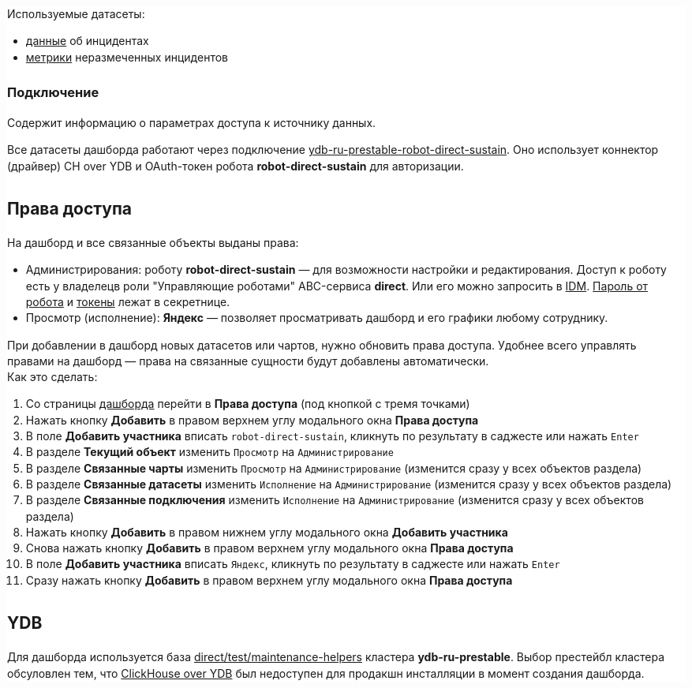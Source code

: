 Используемые датасеты:

- [данные](https://datalens.yandex-team.ru/datasets/hy2qz0u5pe9ud-incidenty) об инцидентах
- [метрики](https://datalens.yandex-team.ru/datasets/4nf2vqafumu80-metrika-nerazmechennogo) неразмеченных инцидентов

### Подключение
Содержит информацию о параметрах доступа к источнику данных.

Все датасеты дашборда работают через подключение
[ydb-ru-prestable-robot-direct-sustain](https://datalens.yandex-team.ru/connections/4lpco64xwrk40-ydb-ru-prestable-robot-direct-sustain).
Оно использует коннектор (драйвер) CH over YDB и OAuth-токен робота **robot-direct-sustain** для авторизации.


## Права доступа
На дашборд и все связанные объекты выданы права:

- Администрирования: роботу **robot-direct-sustain** — для возможности настройки и редактирования.
Доступ к роботу есть у владелецв роли "Управляющие роботами" ABC-сервиса **direct**.
Или его можно запросить в [IDM](https://nda.ya.ru/t/l9_ZnMGi3q3P2z).
[Пароль от робота](https://yav.yandex-team.ru/secret/sec-01dpkgt349r3pvs0avmhnyrc52/explore/versions) и [токены](https://yav.yandex-team.ru/secret/sec-01dpx7w8bzrrakyetz35h1sqwn/explore/versions) лежат в секретнице.
- Просмотр (исполнение): **Яндекс** — позволяет просматривать дашборд и его графики любому сотруднику.

При добавлении в дашборд новых датасетов или чартов, нужно обновить права доступа.
Удобнее всего управлять правами на дашборд — права на связанные сущности будут добавлены автоматически.  
Как это сделать:

1. Со страницы [дашборда](https://datalens.yandex-team.ru/aq299sisay946-direkt-incidenty) перейти в **Права доступа** (под кнопкой с тремя точками)
1. Нажать кнопку **Добавить** в правом верхнем углу модального окна **Права доступа**
1. В поле **Добавить участника** вписать `robot-direct-sustain`, кликнуть по результату в саджесте или нажать `Enter`
1. В разделе **Текущий объект** изменить `Просмотр` на `Администрирование`
1. В разделе **Связанные чарты** изменить `Просмотр` на `Администрирование` (изменится сразу у всех объектов раздела)
1. В разделе **Связанные датасеты** изменить `Исполнение` на `Администрирование` (изменится сразу у всех объектов раздела)
1. В разделе **Связанные подключения** изменить `Исполнение` на `Администрирование` (изменится сразу у всех объектов раздела)
1. Нажать кнопку **Добавить** в правом нижнем углу модального окна **Добавить участника**
1. Снова нажать кнопку **Добавить** в правом верхнем углу модального окна **Права доступа**
1. В поле **Добавить участника** вписать `Яндекс`, кликнуть по результату в саджесте или нажать `Enter`
1. Сразу нажать кнопку **Добавить** в правом верхнем углу модального окна **Права доступа**


## YDB
Для дашборда используется база
[direct/test/maintenance-helpers](https://ydb.yandex-team.ru/db/ydb-ru-prestable/direct/test/maintenance-helpers/browser)
кластера **ydb-ru-prestable**.
Выбор престейбл кластера обсуловлен тем, что [ClickHouse over YDB](https://ydb.yandex-team.ru/docs/getting_started/start_chydb)
был недоступен для продакшн инсталляции в момент создания дашборда.
